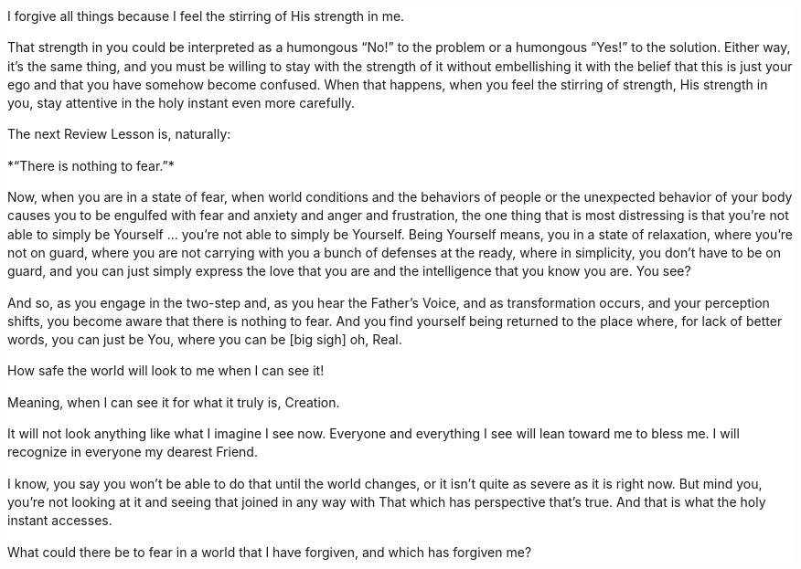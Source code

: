 <div markdown="1" class="well book">
I forgive all things because I feel the stirring of His strength in me.
</div> 

That strength in you could be interpreted as a humongous
&ldquo;No!&rdquo; to the problem or a humongous &ldquo;Yes!&rdquo; to
the solution. Either way, it&rsquo;s the same thing, and you must be
willing to stay with the strength of it without embellishing it with the
belief that this is just your ego and that you have somehow become
confused. When that happens, when you feel the stirring of strength, His
strength in you, stay attentive in the holy instant even more carefully.

The next Review Lesson is, naturally:

<div markdown="1" class="well book">
*&ldquo;There is nothing to fear.&rdquo;*
</div> 

Now, when you are in a state of fear, when world conditions and the
behaviors of people or the unexpected behavior of your body causes you
to be engulfed with fear and anxiety and anger and frustration, the one
thing that is most distressing is that you&rsquo;re not able to simply
be Yourself &hellip; you&rsquo;re not able to simply be Yourself. Being
Yourself means, you in a state of relaxation, where you&rsquo;re not on
guard, where you are not carrying with you a bunch of defenses at the
ready, where in simplicity, you don&rsquo;t have to be on guard, and you
can just simply express the love that you are and the intelligence that
you know you are. You see?

And so, as you engage in the two-step and, as you hear the
Father&rsquo;s Voice, and as transformation occurs, and your perception
shifts, you become aware that there is nothing to fear. And you find
yourself being returned to the place where, for lack of better words,
you can just be You, where you can be [big sigh] oh, Real.

<div markdown="1" class="well book">
How safe the world will look to me when I can see it!
</div> 

Meaning, when I can see it for what it truly is, Creation.

<div markdown="1" class="well book">
It will not look anything like what I imagine I see now. Everyone and
everything I see will lean toward me to bless me. I will recognize in
everyone my dearest Friend.
</div> 

I know, you say you won&rsquo;t be able to do that until the world
changes, or it isn&rsquo;t quite as severe as it is right now. But mind
you, you&rsquo;re not looking at it and seeing that joined in any way
with That which has perspective that&rsquo;s true. And that is what the
holy instant accesses.

<div markdown="1" class="well book">
What could there be to fear in a world that I have forgiven, and which
has forgiven me?
</div> 


[^1]: Deuteronomy 6:5 &ndash; Luke 10:27 &ndash; Matthew 22:37 &ndash; Mark 12:30-31
[^2]: Leviticus 19:18 &ndash; Mark 12:31
[^3]: ACIM Workbook Lessons 59, 60 and 61
[^4]: [Hymnary](http://www.hymnary.org/text/shepherd_show_us_how_to_go)